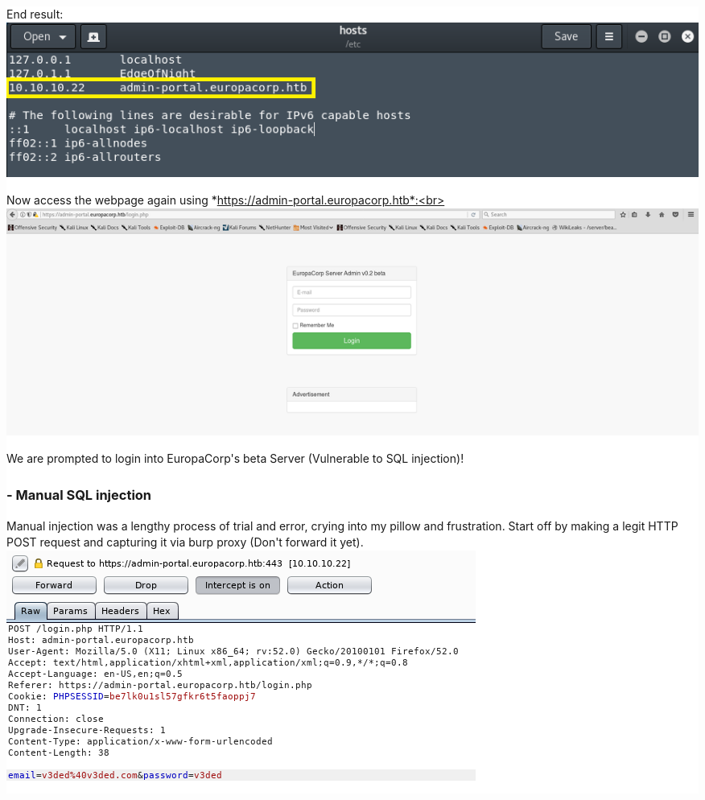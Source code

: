 End result:<br>
<a href="/img/blog/htb-europa/htb-europa-02.png" target="_blank"><img class="centerImgHuge" src="/img/blog/htb-europa/htb-europa-02.png"></a>

Now access the webpage again using *https://admin-portal.europacorp.htb*:<br>
<a href="/img/blog/htb-europa/htb-europa-03.png" target="_blank"><img class="centerImgHuge" src="/img/blog/htb-europa/htb-europa-03.png"></a>

We are prompted to login into EuropaCorp's beta Server (Vulnerable to SQL injection)!  

### - Manual SQL injection
Manual injection was a lengthy process of trial and error, crying into my pillow and frustration. Start off by making a legit HTTP POST request and capturing it via burp proxy (Don't forward it yet). <br>
<a href="/img/blog/htb-europa/htb-europa-04.png" target="_blank"><img class="centerImgMedium" src="/img/blog/htb-europa/htb-europa-04.png"></a>
